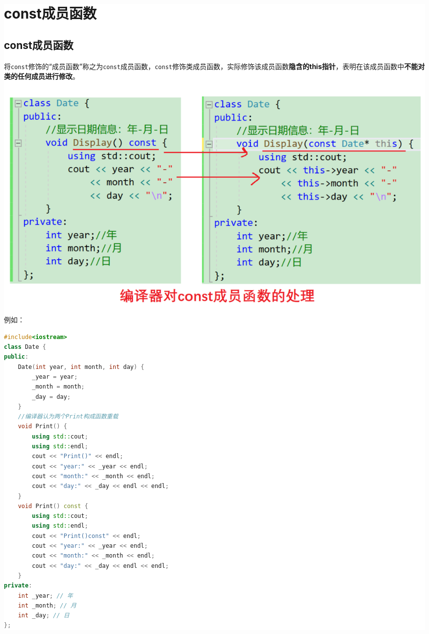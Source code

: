 # const成员函数

## const成员函数

将`const`修饰的“成员函数”称之为`const`成员函数，`const`修饰类成员函数，实际修饰该成员函数**隐含的this指针**，表明在该成员函数中**不能对类的任何成员进行修改**。

<img src="017.png">

例如：

```cpp
#include<iostream>
class Date {
public:
	Date(int year, int month, int day) {
		_year = year;
		_month = month;
		_day = day;
	}
	//编译器认为两个Print构成函数重载
	void Print() {
		using std::cout;
		using std::endl;
		cout << "Print()" << endl;
		cout << "year:" << _year << endl;
		cout << "month:" << _month << endl;
		cout << "day:" << _day << endl << endl;
	}
	void Print() const {
		using std::cout;
		using std::endl;
		cout << "Print()const" << endl;
		cout << "year:" << _year << endl;
		cout << "month:" << _month << endl;
		cout << "day:" << _day << endl << endl;
	}
private:
	int _year; // 年
	int _month; // 月
	int _day; // 日
};
```